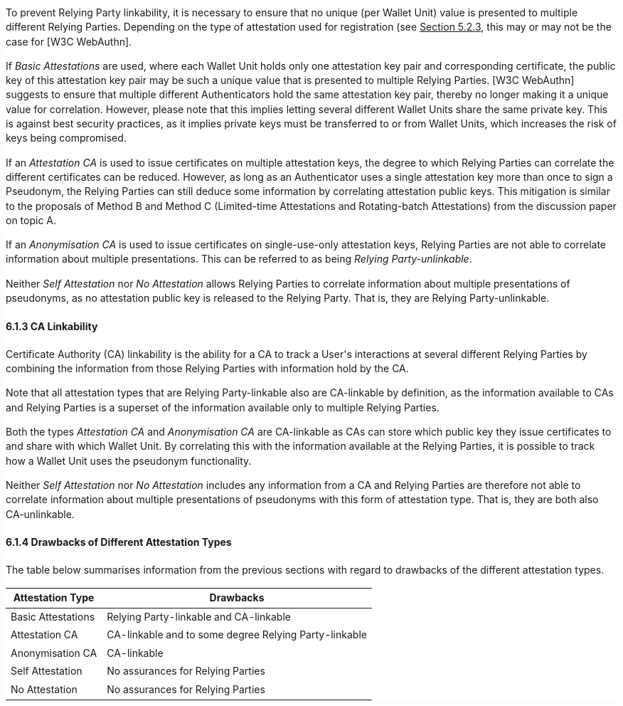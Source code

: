 To prevent Relying Party linkability, it is necessary to ensure that no unique (per Wallet Unit) value is presented to multiple different Relying Parties. Depending on the type of attestation used for registration (see [Section 5.2.3](#523-pseudonym-attestation), this may or may not be the case for [W3C WebAuthn].

If *Basic Attestations* are used, where each Wallet Unit holds only one attestation key pair and corresponding certificate, the public key of this attestation key pair may be such a unique value that is presented to multiple Relying Parties. [W3C WebAuthn] suggests to ensure that multiple different Authenticators hold the same attestation key pair, thereby no longer making it a unique value for correlation. However, please note that this implies letting several different Wallet Units share the same private key. This is against best security practices, as it implies private keys must be transferred to or from Wallet Units, which increases the risk of keys being compromised.

If an *Attestation CA* is used to issue certificates on multiple attestation keys, the degree to which Relying Parties can correlate the different certificates can be reduced. However, as long as an Authenticator uses a single attestation key more than once to sign a Pseudonym, the Relying Parties can still deduce some information by correlating attestation public keys. This mitigation is similar to the proposals of Method B and Method C (Limited-time Attestations and Rotating-batch Attestations) from the discussion paper on topic A.

If an *Anonymisation CA* is used to issue certificates on single-use-only attestation keys, Relying Parties are not able to correlate information about multiple presentations. This can be referred to as being *Relying Party-unlinkable*.

Neither *Self Attestation* nor *No Attestation* allows Relying Parties to correlate information about multiple presentations of pseudonyms, as no attestation public key is released to the Relying Party. That is, they are Relying Party-unlinkable.

#### 6.1.3 CA Linkability

Certificate Authority (CA) linkability is the ability for a CA to track a User's interactions at several different Relying Parties by combining the information from those Relying Parties with information hold by the CA.

Note that all attestation types that are Relying Party-linkable also are CA-linkable by definition, as the information available to CAs and Relying Parties is a superset of the information available only to multiple Relying Parties.

Both the types *Attestation CA* and *Anonymisation CA* are CA-linkable as CAs can store which public key they issue certificates to and share with which Wallet Unit. By correlating this with the information available at the Relying Parties, it is possible to track how a Wallet Unit uses the pseudonym functionality.

Neither *Self Attestation* nor *No Attestation* includes any information from a CA and Relying Parties are therefore not able to correlate information about multiple presentations of pseudonyms with this form of attestation type. That is, they are both also CA-unlinkable.

#### 6.1.4 Drawbacks of Different Attestation Types

The table below summarises information from the previous sections with regard to drawbacks of the different attestation types.

| Attestation Type | Drawbacks |
|--------------------|---------------------------------------|
| Basic Attestations | Relying Party-linkable and CA-linkable |
| Attestation CA     | CA-linkable and to some degree Relying Party-linkable |
| Anonymisation CA   | CA-linkable |
| Self Attestation   | No assurances for Relying Parties |
| No Attestation     | No assurances for Relying Parties |
